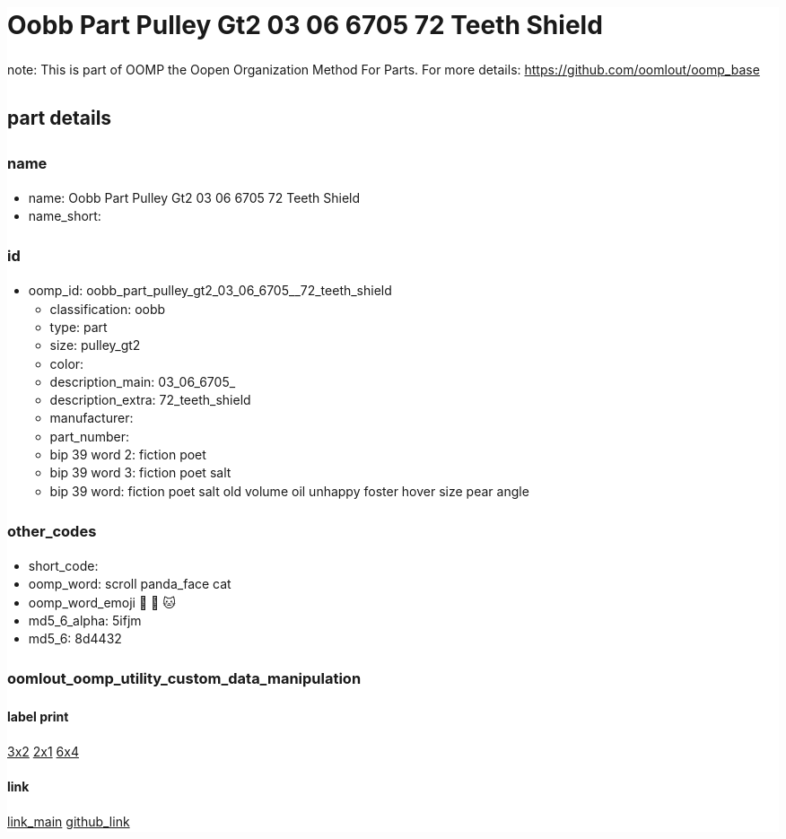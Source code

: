 # Oobb Part Pulley Gt2 03 06 6705  72 Teeth Shield  

note: This is part of OOMP the Oopen Organization Method For Parts. For more details: https://github.com/oomlout/oomp_base

##  part details





### name
* name: Oobb Part Pulley Gt2 03 06 6705  72 Teeth Shield
* name_short: 
### id
* oomp_id: oobb_part_pulley_gt2_03_06_6705__72_teeth_shield
  * classification: oobb
  * type: part
  * size: pulley_gt2
  * color: 
  * description_main: 03_06_6705_
  * description_extra: 72_teeth_shield
  * manufacturer: 
  * part_number: 
  * bip 39 word 2: fiction poet
  * bip 39 word 3: fiction poet salt
  * bip 39 word: fiction poet salt old volume oil unhappy foster hover size pear angle

### other_codes
* short_code: 
* oomp_word: scroll panda_face cat
* oomp_word_emoji :scroll: :panda_face: :cat:
* md5_6_alpha: 5ifjm
* md5_6: 8d4432






### oomlout_oomp_utility_custom_data_manipulation
#### label print
[3x2](http://192.168.1.245:1112/?label=oomp%205ifjm)
[2x1](http://192.168.1.242:1112/?label=oomp%205ifjm)
[6x4](http://192.168.1.55:1112/?label=oomp%205ifjm)    

#### link

[link_main](https://github.com/oomlout/oomlout_oomp_current_version_messy/tree/main/parts/oobb_part_pulley_gt2_03_06_6705__72_teeth_shield) [github_link](https://github.com/oomlout/oomlout_oomp_part_src/tree/main/parts/oobb_part_pulley_gt2_03_06_6705__72_teeth_shield)                             
